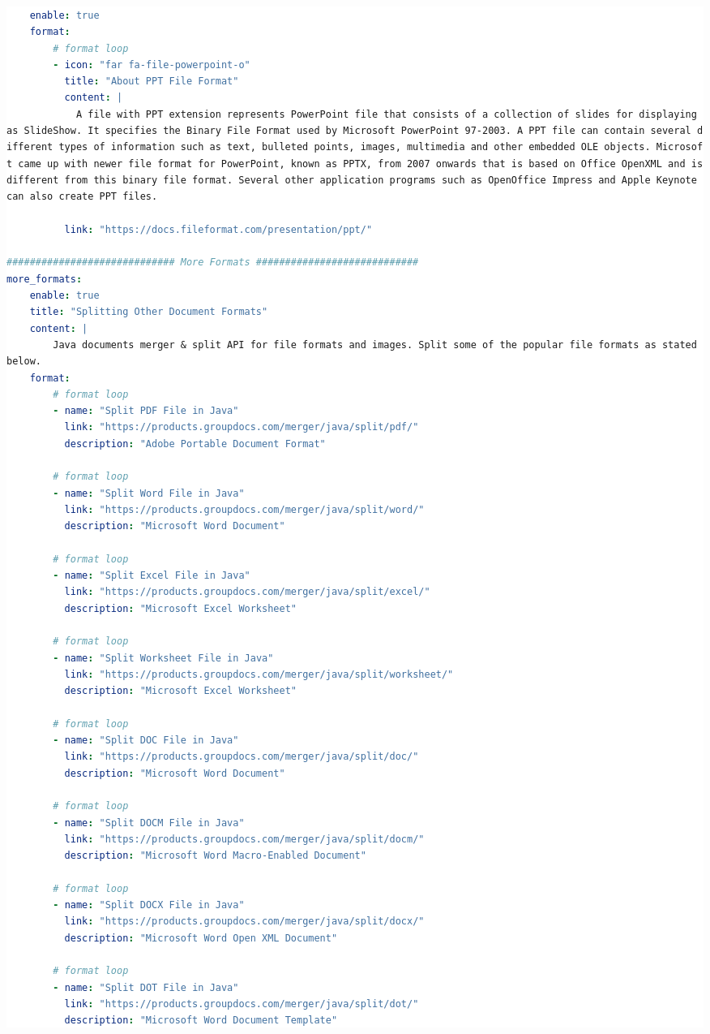 ```yaml
    enable: true
    format:
        # format loop
        - icon: "far fa-file-powerpoint-o"
          title: "About PPT File Format"
          content: |
            A file with PPT extension represents PowerPoint file that consists of a collection of slides for displaying as SlideShow. It specifies the Binary File Format used by Microsoft PowerPoint 97-2003. A PPT file can contain several different types of information such as text, bulleted points, images, multimedia and other embedded OLE objects. Microsoft came up with newer file format for PowerPoint, known as PPTX, from 2007 onwards that is based on Office OpenXML and is different from this binary file format. Several other application programs such as OpenOffice Impress and Apple Keynote can also create PPT files.

          link: "https://docs.fileformat.com/presentation/ppt/"

############################# More Formats ############################
more_formats:
    enable: true
    title: "Splitting Other Document Formats"
    content: |
        Java documents merger & split API for file formats and images. Split some of the popular file formats as stated below.
    format: 
        # format loop
        - name: "Split PDF File in Java"
          link: "https://products.groupdocs.com/merger/java/split/pdf/"
          description: "Adobe Portable Document Format"

        # format loop
        - name: "Split Word File in Java"
          link: "https://products.groupdocs.com/merger/java/split/word/"
          description: "Microsoft Word Document"

        # format loop
        - name: "Split Excel File in Java"
          link: "https://products.groupdocs.com/merger/java/split/excel/"
          description: "Microsoft Excel Worksheet"

        # format loop
        - name: "Split Worksheet File in Java"
          link: "https://products.groupdocs.com/merger/java/split/worksheet/"
          description: "Microsoft Excel Worksheet"

        # format loop
        - name: "Split DOC File in Java"
          link: "https://products.groupdocs.com/merger/java/split/doc/"
          description: "Microsoft Word Document"

        # format loop
        - name: "Split DOCM File in Java"
          link: "https://products.groupdocs.com/merger/java/split/docm/"
          description: "Microsoft Word Macro-Enabled Document"

        # format loop
        - name: "Split DOCX File in Java"
          link: "https://products.groupdocs.com/merger/java/split/docx/"
          description: "Microsoft Word Open XML Document"

        # format loop
        - name: "Split DOT File in Java"
          link: "https://products.groupdocs.com/merger/java/split/dot/"
          description: "Microsoft Word Document Template"
```